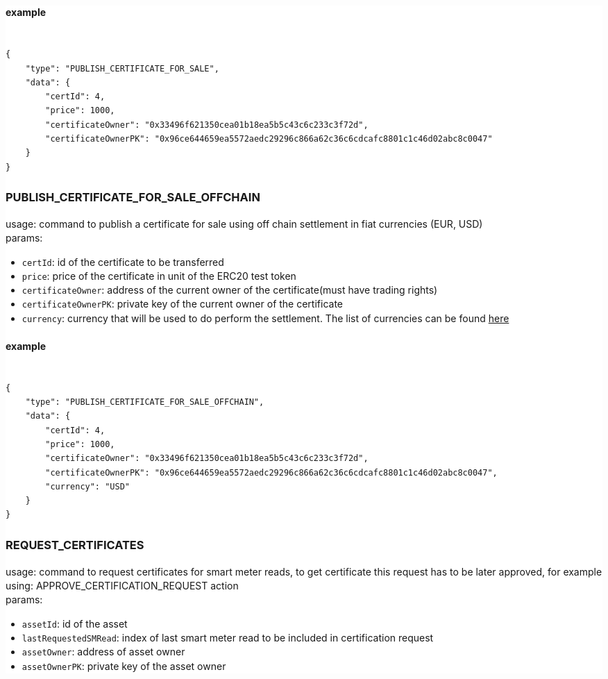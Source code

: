 #### example
<code>
{
    "type": "PUBLISH_CERTIFICATE_FOR_SALE",
    "data": {
        "certId": 4,
        "price": 1000,
        "certificateOwner": "0x33496f621350cea01b18ea5b5c43c6c233c3f72d",
        "certificateOwnerPK": "0x96ce644659ea5572aedc29296c866a62c36c6cdcafc8801c1c46d02abc8c0047"
    }
}
</code>


### PUBLISH_CERTIFICATE_FOR_SALE_OFFCHAIN
usage: command to publish a certificate for sale using off chain settlement in fiat currencies (EUR, USD)
<br>params:
* <code>certId</code>: id of the certificate to be transferred
* <code>price</code>: price of the certificate in unit of the ERC20 test token
* <code>certificateOwner</code>: address of the current owner of the certificate(must have trading rights)
* <code>certificateOwnerPK</code>: private key of the current owner of the certificate
* <code>currency</code>: currency that will be used to do perform the settlement. The list of currencies can be found [here](https://github.com/energywebfoundation/ew-utils-general-lib/blob/master/src/blockchain-facade/EnumExports.ts#L8)

#### example
<code>
{
    "type": "PUBLISH_CERTIFICATE_FOR_SALE_OFFCHAIN",
    "data": {
        "certId": 4,
        "price": 1000,
        "certificateOwner": "0x33496f621350cea01b18ea5b5c43c6c233c3f72d",
        "certificateOwnerPK": "0x96ce644659ea5572aedc29296c866a62c36c6cdcafc8801c1c46d02abc8c0047",
        "currency": "USD"
    }
}
</code>

### REQUEST_CERTIFICATES
usage: command to request certificates for smart meter reads, to get certificate this request has to be later approved, for example using: APPROVE_CERTIFICATION_REQUEST action
<br>params:
* <code>assetId</code>: id of the asset
* <code>lastRequestedSMRead</code>: index of last smart meter read to be included in certification request
* <code>assetOwner</code>: address of asset owner
* <code>assetOwnerPK</code>: private key of the asset owner
